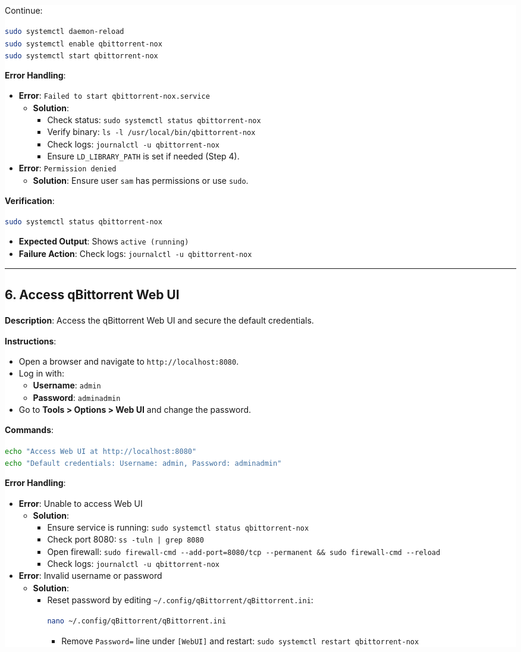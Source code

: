 Continue:
```bash
sudo systemctl daemon-reload
sudo systemctl enable qbittorrent-nox
sudo systemctl start qbittorrent-nox
```

**Error Handling**:
- **Error**: `Failed to start qbittorrent-nox.service`
  - **Solution**:
    - Check status: `sudo systemctl status qbittorrent-nox`
    - Verify binary: `ls -l /usr/local/bin/qbittorrent-nox`
    - Check logs: `journalctl -u qbittorrent-nox`
    - Ensure `LD_LIBRARY_PATH` is set if needed (Step 4).
- **Error**: `Permission denied`
  - **Solution**: Ensure user `sam` has permissions or use `sudo`.

**Verification**:
```bash
sudo systemctl status qbittorrent-nox
```
- **Expected Output**: Shows `active (running)`
- **Failure Action**: Check logs: `journalctl -u qbittorrent-nox`

---

## 6. Access qBittorrent Web UI

**Description**: Access the qBittorrent Web UI and secure the default credentials.

**Instructions**:
- Open a browser and navigate to `http://localhost:8080`.
- Log in with:
  - **Username**: `admin`
  - **Password**: `adminadmin`
- Go to **Tools > Options > Web UI** and change the password.

**Commands**:
```bash
echo "Access Web UI at http://localhost:8080"
echo "Default credentials: Username: admin, Password: adminadmin"
```

**Error Handling**:
- **Error**: Unable to access Web UI
  - **Solution**:
    - Ensure service is running: `sudo systemctl status qbittorrent-nox`
    - Check port 8080: `ss -tuln | grep 8080`
    - Open firewall: `sudo firewall-cmd --add-port=8080/tcp --permanent && sudo firewall-cmd --reload`
    - Check logs: `journalctl -u qbittorrent-nox`
- **Error**: Invalid username or password
  - **Solution**:
    - Reset password by editing `~/.config/qBittorrent/qBittorrent.ini`:
      ```bash
      nano ~/.config/qBittorrent/qBittorrent.ini
      ```
      - Remove `Password=` line under `[WebUI]` and restart: `sudo systemctl restart qbittorrent-nox`

